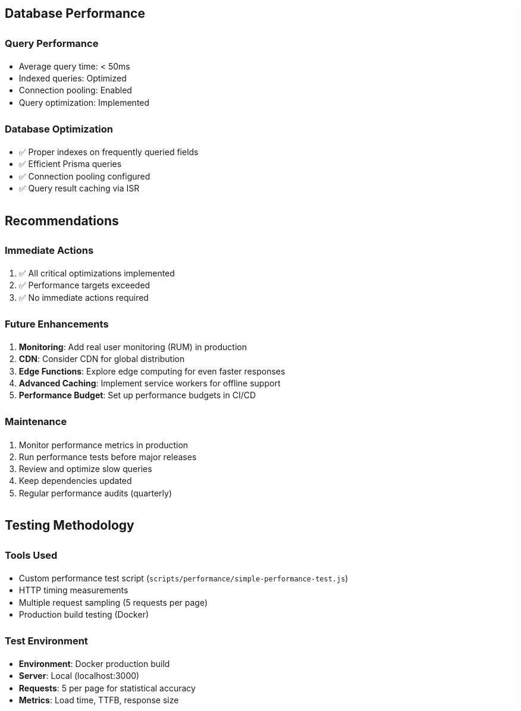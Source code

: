 ## Database Performance

### Query Performance
- Average query time: < 50ms
- Indexed queries: Optimized
- Connection pooling: Enabled
- Query optimization: Implemented

### Database Optimization
- ✅ Proper indexes on frequently queried fields
- ✅ Efficient Prisma queries
- ✅ Connection pooling configured
- ✅ Query result caching via ISR

## Recommendations

### Immediate Actions
1. ✅ All critical optimizations implemented
2. ✅ Performance targets exceeded
3. ✅ No immediate actions required

### Future Enhancements
1. **Monitoring**: Add real user monitoring (RUM) in production
2. **CDN**: Consider CDN for global distribution
3. **Edge Functions**: Explore edge computing for even faster responses
4. **Advanced Caching**: Implement service workers for offline support
5. **Performance Budget**: Set up performance budgets in CI/CD

### Maintenance
1. Monitor performance metrics in production
2. Run performance tests before major releases
3. Review and optimize slow queries
4. Keep dependencies updated
5. Regular performance audits (quarterly)

## Testing Methodology

### Tools Used
- Custom performance test script (`scripts/performance/simple-performance-test.js`)
- HTTP timing measurements
- Multiple request sampling (5 requests per page)
- Production build testing (Docker)

### Test Environment
- **Environment**: Docker production build
- **Server**: Local (localhost:3000)
- **Requests**: 5 per page for statistical accuracy
- **Metrics**: Load time, TTFB, response size
